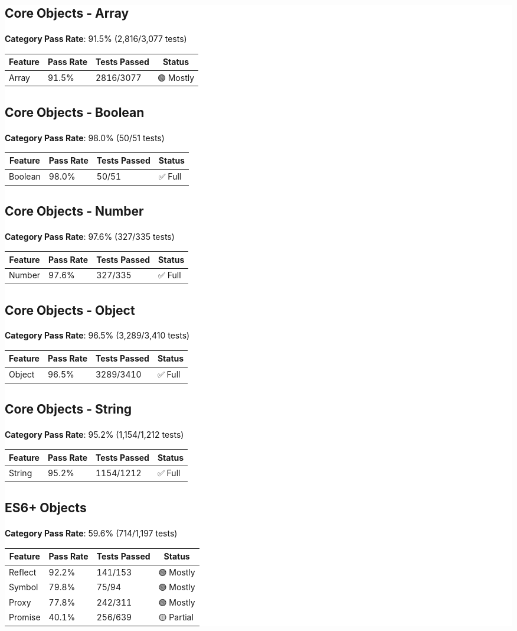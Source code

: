 ## Core Objects - Array

**Category Pass Rate**: 91.5% (2,816/3,077 tests)

| Feature | Pass Rate | Tests Passed | Status |
|---------|-----------|--------------|--------|
| Array | 91.5% | 2816/3077 | 🟢 Mostly |

## Core Objects - Boolean

**Category Pass Rate**: 98.0% (50/51 tests)

| Feature | Pass Rate | Tests Passed | Status |
|---------|-----------|--------------|--------|
| Boolean | 98.0% | 50/51 | ✅ Full |

## Core Objects - Number

**Category Pass Rate**: 97.6% (327/335 tests)

| Feature | Pass Rate | Tests Passed | Status |
|---------|-----------|--------------|--------|
| Number | 97.6% | 327/335 | ✅ Full |

## Core Objects - Object

**Category Pass Rate**: 96.5% (3,289/3,410 tests)

| Feature | Pass Rate | Tests Passed | Status |
|---------|-----------|--------------|--------|
| Object | 96.5% | 3289/3410 | ✅ Full |

## Core Objects - String

**Category Pass Rate**: 95.2% (1,154/1,212 tests)

| Feature | Pass Rate | Tests Passed | Status |
|---------|-----------|--------------|--------|
| String | 95.2% | 1154/1212 | ✅ Full |

## ES6+ Objects

**Category Pass Rate**: 59.6% (714/1,197 tests)

| Feature | Pass Rate | Tests Passed | Status |
|---------|-----------|--------------|--------|
| Reflect | 92.2% | 141/153 | 🟢 Mostly |
| Symbol | 79.8% | 75/94 | 🟢 Mostly |
| Proxy | 77.8% | 242/311 | 🟢 Mostly |
| Promise | 40.1% | 256/639 | 🟡 Partial |
